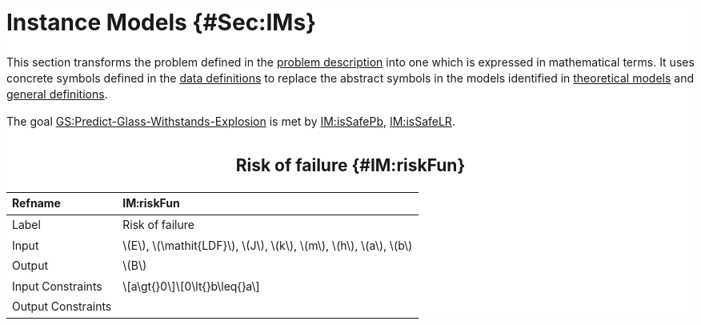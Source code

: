 # Instance Models {#Sec:IMs}

This section transforms the problem defined in the [problem description](./SecProbDesc.md#Sec:ProbDesc) into one which is expressed in mathematical terms. It uses concrete symbols defined in the [data definitions](./SecDDs.md#Sec:DDs) to replace the abstract symbols in the models identified in [theoretical models](./SecTMs.md#Sec:TMs) and [general definitions](./SecGDs.md#Sec:GDs).

The goal [GS:Predict-Glass-Withstands-Explosion](./SecGoalStmt.md#willBreakGS) is met by [IM:isSafePb](./SecIMs.md#IM:isSafePb), [IM:isSafeLR](./SecIMs.md#IM:isSafeLR).

<div align="center">

## Risk of failure {#IM:riskFun}

</div>

|Refname           |IM:riskFun                                                                                                                                                                                                                                                                                                                                                                                                                                                                                                                                                                                                                                                                   |
|:-----------------|:----------------------------------------------------------------------------------------------------------------------------------------------------------------------------------------------------------------------------------------------------------------------------------------------------------------------------------------------------------------------------------------------------------------------------------------------------------------------------------------------------------------------------------------------------------------------------------------------------------------------------------------------------------------------------|
|Label             |Risk of failure                                                                                                                                                                                                                                                                                                                                                                                                                                                                                                                                                                                                                                                              |
|Input             |\\(E\\), \\(\mathit{LDF}\\), \\(J\\), \\(k\\), \\(m\\), \\(h\\), \\(a\\), \\(b\\)                                                                                                                                                                                                                                                                                                                                                                                                                                                                                                                                                                                            |
|Output            |\\(B\\)                                                                                                                                                                                                                                                                                                                                                                                                                                                                                                                                                                                                                                                                      |
|Input Constraints |\\[a\gt{}0\\]\\[0\lt{}b\leq{}a\\]                                                                                                                                                                                                                                                                                                                                                                                                                                                                                                                                                                                                                                            |
|Output Constraints|                                                                                                                                                                                                                                                                                                                                                                                                                                                                                                                                                                                                                                                                             |